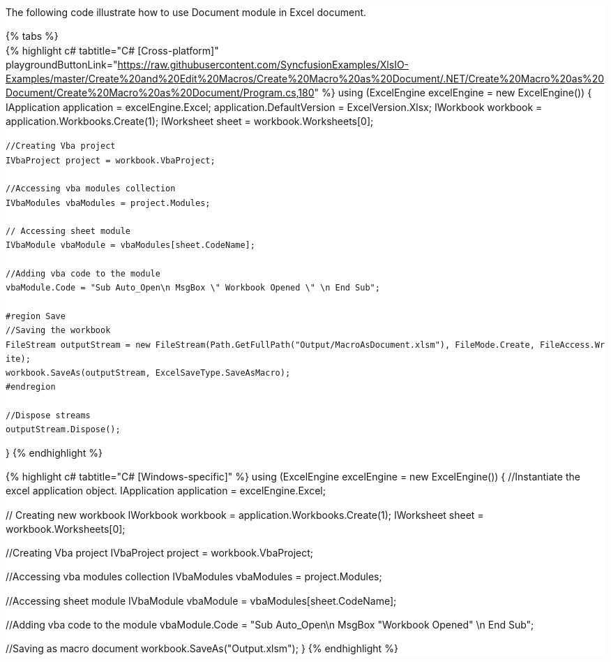 The following code illustrate how to use Document module in Excel document.

{% tabs %}  
{% highlight c# tabtitle="C# [Cross-platform]" playgroundButtonLink="https://raw.githubusercontent.com/SyncfusionExamples/XlsIO-Examples/master/Create%20and%20Edit%20Macros/Create%20Macro%20as%20Document/.NET/Create%20Macro%20as%20Document/Create%20Macro%20as%20Document/Program.cs,180" %}
using (ExcelEngine excelEngine = new ExcelEngine())
{
	IApplication application = excelEngine.Excel;
	application.DefaultVersion = ExcelVersion.Xlsx;
	IWorkbook workbook = application.Workbooks.Create(1);
	IWorksheet sheet = workbook.Worksheets[0];

	//Creating Vba project
	IVbaProject project = workbook.VbaProject;

	//Accessing vba modules collection
	IVbaModules vbaModules = project.Modules;

	// Accessing sheet module
	IVbaModule vbaModule = vbaModules[sheet.CodeName];

	//Adding vba code to the module
	vbaModule.Code = "Sub Auto_Open\n MsgBox \" Workbook Opened \" \n End Sub";

	#region Save
	//Saving the workbook
	FileStream outputStream = new FileStream(Path.GetFullPath("Output/MacroAsDocument.xlsm"), FileMode.Create, FileAccess.Write);
	workbook.SaveAs(outputStream, ExcelSaveType.SaveAsMacro);
	#endregion

	//Dispose streams
	outputStream.Dispose();
}
{% endhighlight %}

{% highlight c# tabtitle="C# [Windows-specific]" %}
using (ExcelEngine excelEngine = new ExcelEngine())
{
  //Instantiate the excel application object.
  IApplication application = excelEngine.Excel;

  // Creating new workbook
  IWorkbook workbook = application.Workbooks.Create(1);
  IWorksheet sheet = workbook.Worksheets[0];

  //Creating Vba project
  IVbaProject project = workbook.VbaProject;

  //Accessing vba modules collection
  IVbaModules vbaModules = project.Modules;

  //Accessing sheet module
  IVbaModule vbaModule = vbaModules[sheet.CodeName];

  //Adding vba code to the module
  vbaModule.Code = "Sub Auto_Open\n MsgBox \"Workbook Opened\" \n End Sub";

  //Saving as macro document
  workbook.SaveAs("Output.xlsm");
}
{% endhighlight %}
